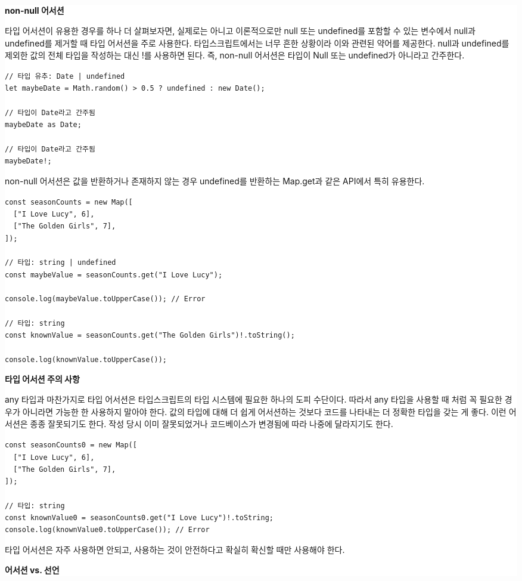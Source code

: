 **non-null 어서션**

타입 어서션이 유용한 경우를 하나 더 살펴보자면, 실제로는 아니고 이론적으로만 null 또는 undefined를 포함할 수 있는 변수에서 null과 undefined를 제거할 때 타입 어서션을 주로 사용한다. 타입스크립트에서는 너무 흔한 상황이라 이와 관련된 약어를 제공한다. null과 undefined를 제외한 값의 전체 타입을 작성하는 대신 !를 사용하면 된다. 즉, non-null 어서션은 타입이 Null 또는 undefined가 아니라고 간주한다.

```tsx
// 타입 유추: Date | undefined
let maybeDate = Math.random() > 0.5 ? undefined : new Date();

// 타입이 Date라고 간주됨
maybeDate as Date;

// 타입이 Date라고 간주됨
maybeDate!;
```

non-null 어서션은 값을 반환하거나 존재하지 않는 경우 undefined를 반환하는 Map.get과 같은 API에서 특히 유용한다.

```tsx
const seasonCounts = new Map([
  ["I Love Lucy", 6],
  ["The Golden Girls", 7],
]);

// 타입: string | undefined
const maybeValue = seasonCounts.get("I Love Lucy");

console.log(maybeValue.toUpperCase()); // Error

// 타입: string
const knownValue = seasonCounts.get("The Golden Girls")!.toString();

console.log(knownValue.toUpperCase());
```

**타입 어서션 주의 사항**

any 타입과 마찬가지로 타입 어서션은 타입스크립트의 타입 시스템에 필요한 하나의 도피 수단이다. 따라서 any 타입을 사용할 때 처럼 꼭 필요한 경우가 아니라면 가능한 한 사용하지 말아야 한다. 값의 타입에 대해 더 쉽게 어서션하는 것보다 코드를 나타내는 더 정확한 타입을 갖는 게 좋다. 이런 어서션은 종종 잘못되기도 한다. 작성 당시 이미 잘못되었거나 코드베이스가 변경됨에 따라 나중에 달라지기도 한다.

```tsx
const seasonCounts0 = new Map([
  ["I Love Lucy", 6],
  ["The Golden Girls", 7],
]);

// 타입: string
const knownValue0 = seasonCounts0.get("I Love Lucy")!.toString;
console.log(knownValue0.toUpperCase()); // Error
```

타입 어서션은 자주 사용하면 안되고, 사용하는 것이 안전하다고 확실히 확신할 때만 사용해야 한다.

**어서션 vs. 선언**
